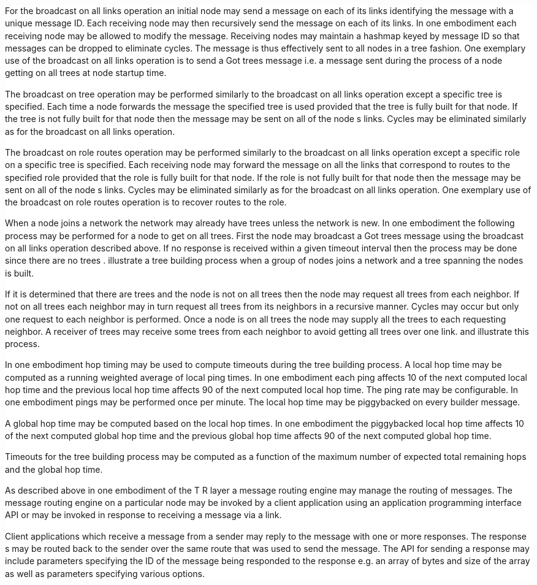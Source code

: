 For the broadcast on all links operation an initial node may send a message on each of its links identifying the message with a unique message ID. Each receiving node may then recursively send the message on each of its links. In one embodiment each receiving node may be allowed to modify the message. Receiving nodes may maintain a hashmap keyed by message ID so that messages can be dropped to eliminate cycles. The message is thus effectively sent to all nodes in a tree fashion. One exemplary use of the broadcast on all links operation is to send a Got trees message i.e. a message sent during the process of a node getting on all trees at node startup time.

The broadcast on tree operation may be performed similarly to the broadcast on all links operation except a specific tree is specified. Each time a node forwards the message the specified tree is used provided that the tree is fully built for that node. If the tree is not fully built for that node then the message may be sent on all of the node s links. Cycles may be eliminated similarly as for the broadcast on all links operation.

The broadcast on role routes operation may be performed similarly to the broadcast on all links operation except a specific role on a specific tree is specified. Each receiving node may forward the message on all the links that correspond to routes to the specified role provided that the role is fully built for that node. If the role is not fully built for that node then the message may be sent on all of the node s links. Cycles may be eliminated similarly as for the broadcast on all links operation. One exemplary use of the broadcast on role routes operation is to recover routes to the role.

When a node joins a network the network may already have trees unless the network is new. In one embodiment the following process may be performed for a node to get on all trees. First the node may broadcast a Got trees message using the broadcast on all links operation described above. If no response is received within a given timeout interval then the process may be done since there are no trees . illustrate a tree building process when a group of nodes joins a network and a tree spanning the nodes is built.

If it is determined that there are trees and the node is not on all trees then the node may request all trees from each neighbor. If not on all trees each neighbor may in turn request all trees from its neighbors in a recursive manner. Cycles may occur but only one request to each neighbor is performed. Once a node is on all trees the node may supply all the trees to each requesting neighbor. A receiver of trees may receive some trees from each neighbor to avoid getting all trees over one link. and illustrate this process.

In one embodiment hop timing may be used to compute timeouts during the tree building process. A local hop time may be computed as a running weighted average of local ping times. In one embodiment each ping affects 10 of the next computed local hop time and the previous local hop time affects 90 of the next computed local hop time. The ping rate may be configurable. In one embodiment pings may be performed once per minute. The local hop time may be piggybacked on every builder message.

A global hop time may be computed based on the local hop times. In one embodiment the piggybacked local hop time affects 10 of the next computed global hop time and the previous global hop time affects 90 of the next computed global hop time.

Timeouts for the tree building process may be computed as a function of the maximum number of expected total remaining hops and the global hop time.

As described above in one embodiment of the T R layer a message routing engine may manage the routing of messages. The message routing engine on a particular node may be invoked by a client application using an application programming interface API or may be invoked in response to receiving a message via a link.

Client applications which receive a message from a sender may reply to the message with one or more responses. The response s may be routed back to the sender over the same route that was used to send the message. The API for sending a response may include parameters specifying the ID of the message being responded to the response e.g. an array of bytes and size of the array as well as parameters specifying various options.
